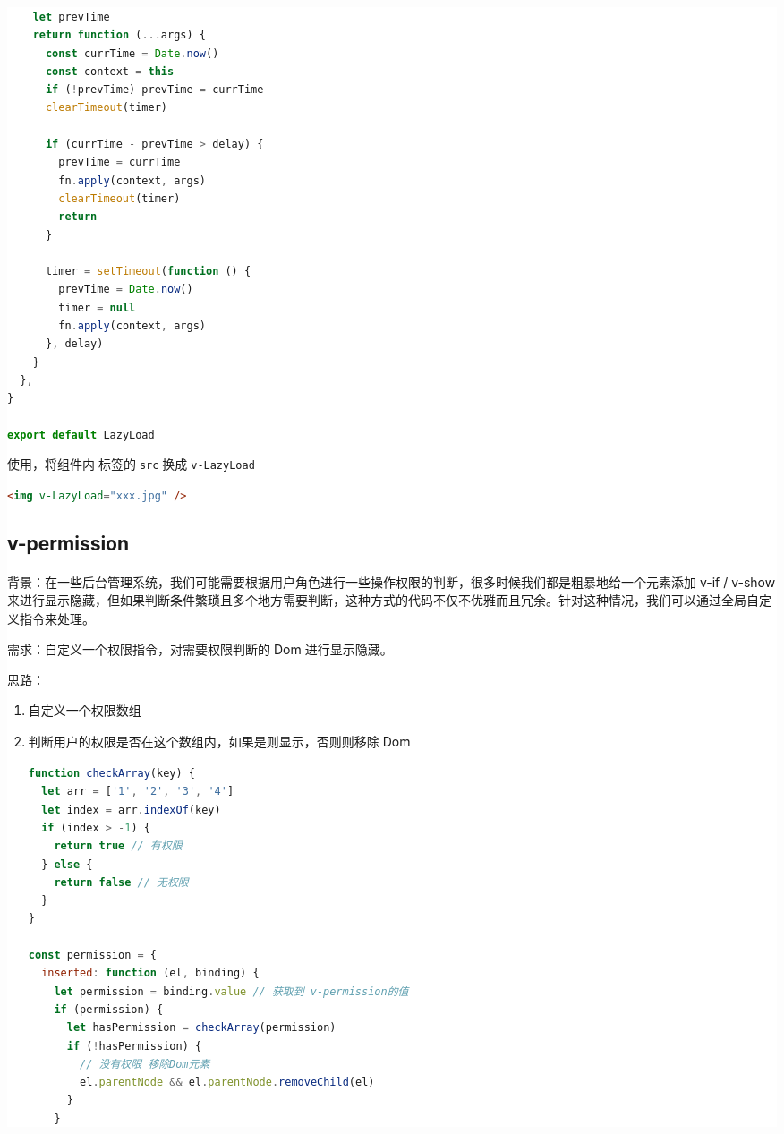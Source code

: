 ```js
    let prevTime
    return function (...args) {
      const currTime = Date.now()
      const context = this
      if (!prevTime) prevTime = currTime
      clearTimeout(timer)
 
      if (currTime - prevTime > delay) {
        prevTime = currTime
        fn.apply(context, args)
        clearTimeout(timer)
        return
      }
 
      timer = setTimeout(function () {
        prevTime = Date.now()
        timer = null
        fn.apply(context, args)
      }, delay)
    }
  },
}
 
export default LazyLoad
```

使用，将组件内 标签的 `src` 换成 `v-LazyLoad`

```html
<img v-LazyLoad="xxx.jpg" />
```

## v-permission

背景：在一些后台管理系统，我们可能需要根据用户角色进行一些操作权限的判断，很多时候我们都是粗暴地给一个元素添加 v-if / v-show 来进行显示隐藏，但如果判断条件繁琐且多个地方需要判断，这种方式的代码不仅不优雅而且冗余。针对这种情况，我们可以通过全局自定义指令来处理。

需求：自定义一个权限指令，对需要权限判断的 Dom 进行显示隐藏。

思路：

1. 自定义一个权限数组

2. 判断用户的权限是否在这个数组内，如果是则显示，否则则移除 Dom

   ```js
   function checkArray(key) {
     let arr = ['1', '2', '3', '4']
     let index = arr.indexOf(key)
     if (index > -1) {
       return true // 有权限
     } else {
       return false // 无权限
     }
   }
    
   const permission = {
     inserted: function (el, binding) {
       let permission = binding.value // 获取到 v-permission的值
       if (permission) {
         let hasPermission = checkArray(permission)
         if (!hasPermission) {
           // 没有权限 移除Dom元素
           el.parentNode && el.parentNode.removeChild(el)
         }
       }
   ```
